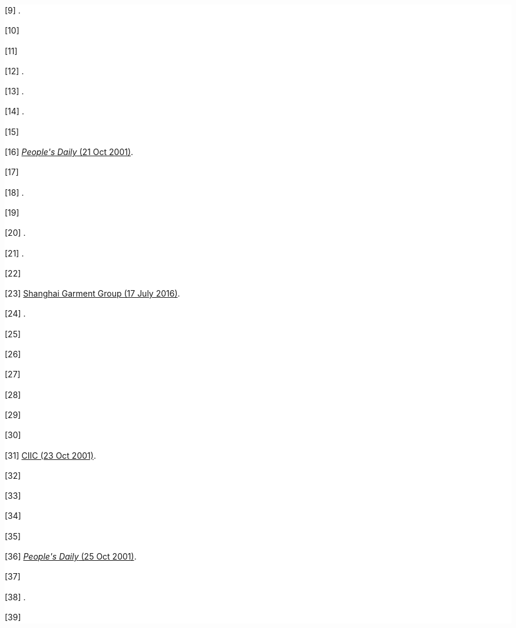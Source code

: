 [9] .

[10]

[11]

[12] .

[13] .

[14] .

[15]

[16] [*People's Daily* (21 Oct
2001)](#CITEREFPeople's_Daily21_Oct_2001 "wikilink").

[17]

[18] .

[19]

[20] .

[21] .

[22]

[23] [Shanghai Garment Group (17 July
2016)](#CITEREFSGG17_July_2016 "wikilink").

[24] .

[25]

[26]

[27]

[28]

[29]

[30]

[31] [CIIC (23 Oct 2001)](#CITEREFCIIC23_Oct_2001 "wikilink").

[32]

[33]

[34]

[35]

[36] [*People's Daily* (25 Oct
2001)](#CITEREFPeople's_Daily25_Oct_2001 "wikilink").

[37]

[38] .

[39]
